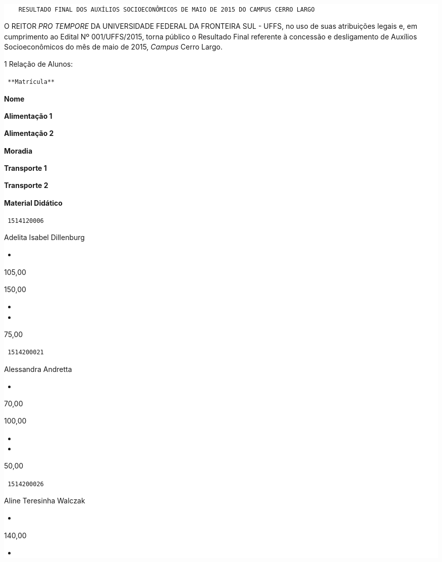         RESULTADO FINAL DOS AUXÍLIOS SOCIOECONÔMICOS DE MAIO DE 2015 DO CAMPUS CERRO LARGO  

O REITOR *PRO TEMPORE* DA UNIVERSIDADE FEDERAL DA FRONTEIRA SUL - UFFS, no uso de suas atribuições legais e, em cumprimento ao Edital Nº 001/UFFS/2015, torna público o Resultado Final referente à concessão e desligamento de Auxílios Socioeconômicos do mês de maio de 2015, *Campus* Cerro Largo.

 1 Relação de Alunos:

     **Matrícula**

   **Nome**

   **Alimentação 1**

   **Alimentação 2**

   **Moradia**

   **Transporte 1**

   **Transporte 2**

   **Material Didático**

     1514120006

   Adelita Isabel Dillenburg

   -

   105,00

   150,00

   -

   -

   75,00

     1514200021

   Alessandra Andretta

   -

   70,00

   100,00

   -

   -

   50,00

     1514200026

   Aline Teresinha Walczak

   -

   140,00

   -
